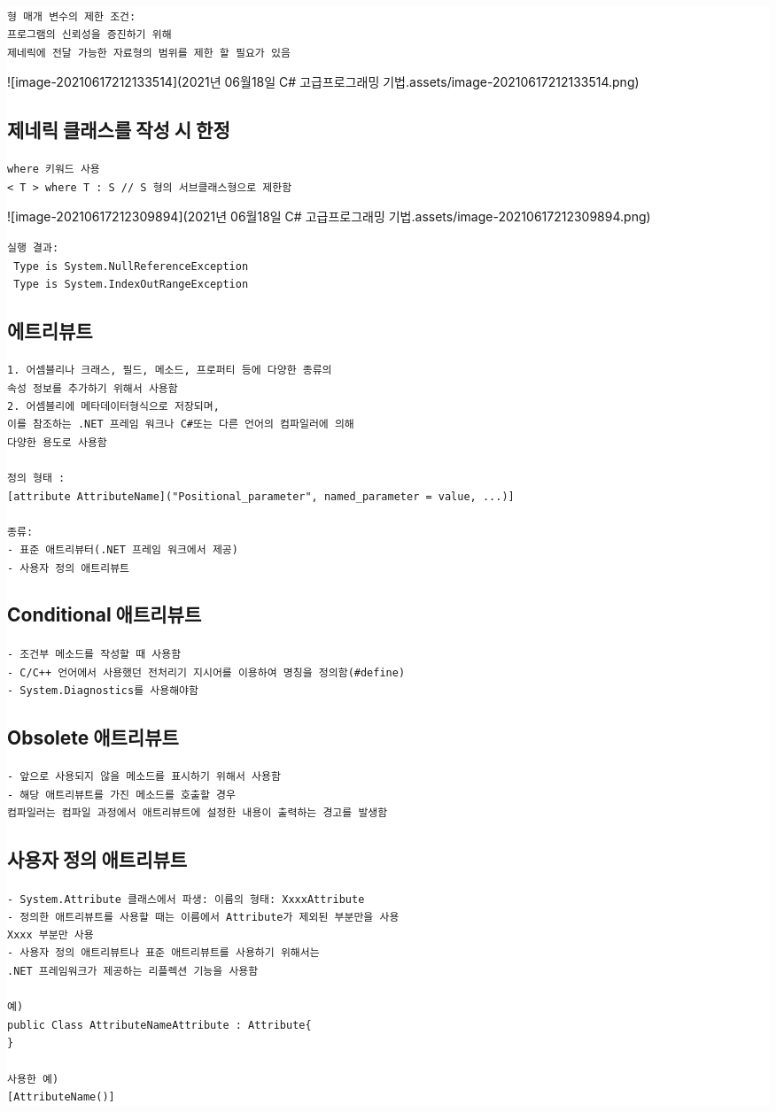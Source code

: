```
형 매개 변수의 제한 조건:
프로그램의 신뢰성을 증진하기 위해
제네릭에 전달 가능한 자료형의 범위를 제한 할 필요가 있음
```
![image-20210617212133514](2021년 06월18일  C# 고급프로그래밍 기법.assets/image-20210617212133514.png)
## 제네릭 클래스를 작성 시 한정  
```
where 키워드 사용 
< T > where T : S // S 형의 서브클래스형으로 제한함
```
![image-20210617212309894](2021년 06월18일  C# 고급프로그래밍 기법.assets/image-20210617212309894.png)
```
실행 결과:
 Type is System.NullReferenceException
 Type is System.IndexOutRangeException
```
## 에트리뷰트  
```
1. 어셈블리나 크래스, 필드, 메소드, 프로퍼티 등에 다양한 종류의
속성 정보를 추가하기 위해서 사용함
2. 어셈블리에 메타데이터형식으로 저장되며, 
이를 참조하는 .NET 프레임 워크나 C#또는 다른 언어의 컴파일러에 의해 
다양한 용도로 사용함

정의 형태 :
[attribute AttributeName]("Positional_parameter", named_parameter = value, ...)]

종류: 
- 표준 애트리뷰터(.NET 프레임 워크에서 제공)
- 사용자 정의 애트리뷰트
```
## Conditional 애트리뷰트  
```
- 조건부 메소드를 작성할 때 사용함
- C/C++ 언어에서 사용했던 전처리기 지시어를 이용하여 명칭을 정의함(#define)
- System.Diagnostics를 사용해야함 
```
## Obsolete 애트리뷰트  
```
- 앞으로 사용되지 않을 메소드를 표시하기 위해서 사용함
- 해당 애트리뷰트를 가진 메소드를 호출할 경우 
컴파일러는 컴파일 과정에서 애트리뷰트에 설정한 내용이 출력하는 경고를 발생함
```
## 사용자 정의 애트리뷰트  
```
- System.Attribute 클래스에서 파생: 이름의 형태: XxxxAttribute
- 정의한 애트리뷰트를 사용할 때는 이름에서 Attribute가 제외된 부분만을 사용
Xxxx 부분만 사용
- 사용자 정의 애트리뷰트나 표준 애트리뷰트를 사용하기 위해서는
.NET 프레임워크가 제공하는 리플렉션 기능을 사용함

예)
public Class AttributeNameAttribute : Attribute{
}

사용한 예)
[AttributeName()]
```